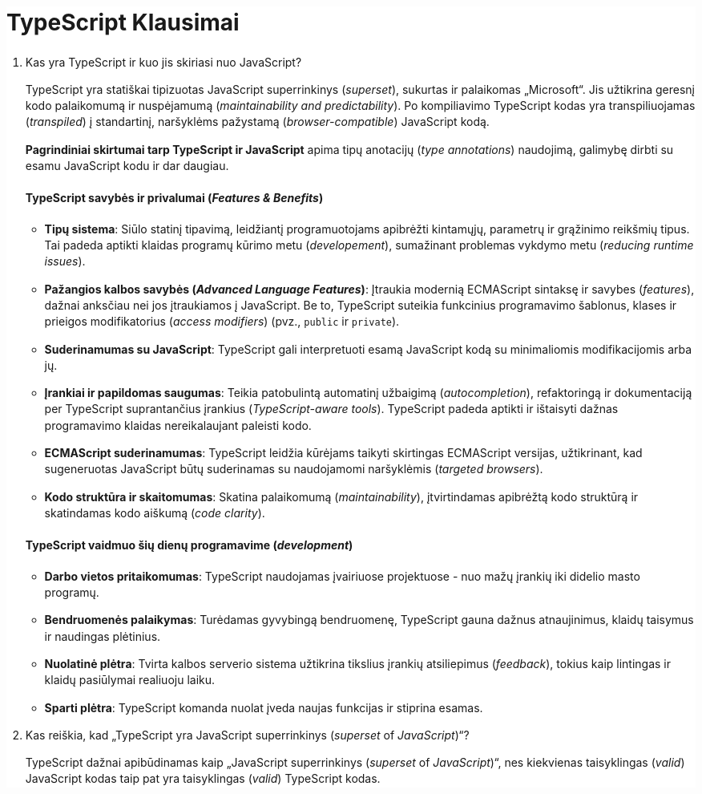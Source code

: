 ﻿# TypeScript Klausimai

1. Kas yra TypeScript ir kuo jis skiriasi nuo JavaScript?

	TypeScript yra statiškai tipizuotas JavaScript superrinkinys (_superset_), sukurtas ir palaikomas „Microsoft“. Jis užtikrina geresnį kodo palaikomumą ir nuspėjamumą (_maintainability and predictability_). Po kompiliavimo TypeScript kodas yra transpiliuojamas (_transpiled_) į standartinį, naršyklėms pažystamą (_browser-compatible_) JavaScript kodą.

	**Pagrindiniai skirtumai tarp TypeScript ir JavaScript** apima tipų anotacijų (_type annotations_) naudojimą, galimybę dirbti su esamu JavaScript kodu ir dar daugiau.

	#### TypeScript savybės ir privalumai (_Features & Benefits_)

	-   **Tipų sistema**: Siūlo statinį tipavimą, leidžiantį programuotojams apibrėžti kintamųjų, parametrų ir grąžinimo reikšmių tipus. Tai padeda aptikti klaidas programų kūrimo metu (_developement_), sumažinant problemas vykdymo metu (_reducing runtime issues_).
	    
	-   **Pažangios kalbos savybės (_Advanced Language Features_)**: Įtraukia modernią ECMAScript sintaksę ir savybes (_features_), dažnai anksčiau nei jos įtraukiamos į JavaScript. Be to, TypeScript suteikia funkcinius programavimo šablonus, klases ir prieigos modifikatorius (_access modifiers_) (pvz., `public` ir `private`).
	    
	-   **Suderinamumas su JavaScript**: TypeScript gali interpretuoti esamą JavaScript kodą su minimaliomis modifikacijomis arba jų.
	    
	-   **Įrankiai ir papildomas saugumas**: Teikia patobulintą automatinį užbaigimą (_autocompletion_), refaktoringą ir dokumentaciją per TypeScript suprantančius įrankius (_TypeScript-aware tools_). TypeScript padeda aptikti ir ištaisyti dažnas programavimo klaidas nereikalaujant paleisti kodo.
	    
	-   **ECMAScript suderinamumas**: TypeScript leidžia kūrėjams taikyti skirtingas ECMAScript versijas, užtikrinant, kad sugeneruotas JavaScript būtų suderinamas su naudojamomi naršyklėmis (_targeted browsers_).
	    
	-   **Kodo struktūra ir skaitomumas**: Skatina palaikomumą (_maintainability_), įtvirtindamas apibrėžtą kodo struktūrą ir skatindamas kodo aiškumą (_code clarity_).
	    
	#### TypeScript vaidmuo šių dienų programavime (_development_)

	-   **Darbo vietos pritaikomumas**: TypeScript naudojamas įvairiuose projektuose - nuo mažų įrankių iki didelio masto programų.
	    
	-   **Bendruomenės palaikymas**: Turėdamas gyvybingą bendruomenę, TypeScript gauna dažnus atnaujinimus, klaidų taisymus ir naudingas plėtinius.
	    
	-   **Nuolatinė plėtra**: Tvirta kalbos serverio sistema užtikrina tikslius įrankių atsiliepimus (_feedback_), tokius kaip lintingas ir klaidų pasiūlymai realiuoju laiku.
	    
	-   **Sparti plėtra**: TypeScript komanda nuolat įveda naujas funkcijas ir stiprina esamas.

2. Kas reiškia, kad „TypeScript yra JavaScript superrinkinys (_superset_ of _JavaScript_)“?

	TypeScript dažnai apibūdinamas kaip „JavaScript superrinkinys (_superset_ of _JavaScript_)“, nes kiekvienas taisyklingas (_valid_) JavaScript kodas taip pat yra taisyklingas (_valid_) TypeScript kodas.
